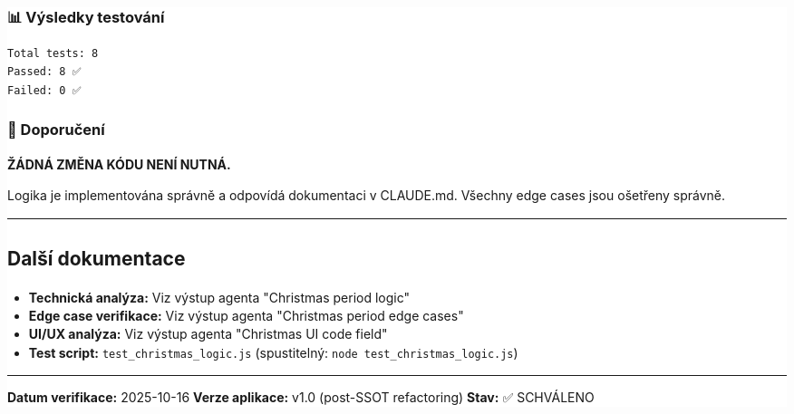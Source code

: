### 📊 Výsledky testování

```
Total tests: 8
Passed: 8 ✅
Failed: 0 ✅
```

### 🎯 Doporučení

**ŽÁDNÁ ZMĚNA KÓDU NENÍ NUTNÁ.**

Logika je implementována správně a odpovídá dokumentaci v CLAUDE.md. Všechny edge cases jsou ošetřeny správně.

---

## Další dokumentace

- **Technická analýza:** Viz výstup agenta "Christmas period logic"
- **Edge case verifikace:** Viz výstup agenta "Christmas period edge cases"
- **UI/UX analýza:** Viz výstup agenta "Christmas UI code field"
- **Test script:** `test_christmas_logic.js` (spustitelný: `node test_christmas_logic.js`)

---

**Datum verifikace:** 2025-10-16
**Verze aplikace:** v1.0 (post-SSOT refactoring)
**Stav:** ✅ SCHVÁLENO
